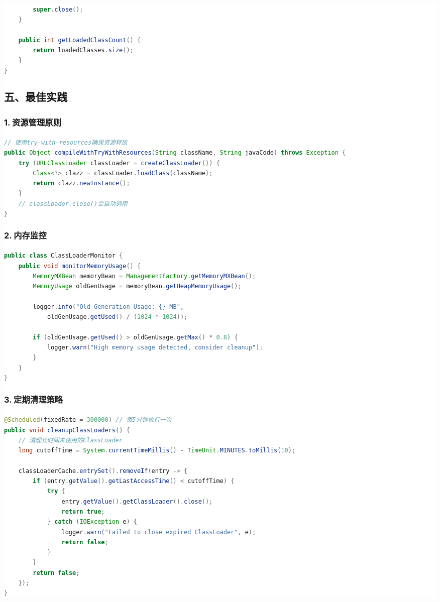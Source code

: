 ```java
        super.close();
    }
    
    public int getLoadedClassCount() {
        return loadedClasses.size();
    }
}
```

## 五、最佳实践

### 1. 资源管理原则
```java
// 使用try-with-resources确保资源释放
public Object compileWithTryWithResources(String className, String javaCode) throws Exception {
    try (URLClassLoader classLoader = createClassLoader()) {
        Class<?> clazz = classLoader.loadClass(className);
        return clazz.newInstance();
    }
    // classLoader.close()会自动调用
}
```

### 2. 内存监控
```java
public class ClassLoaderMonitor {
    public void monitorMemoryUsage() {
        MemoryMXBean memoryBean = ManagementFactory.getMemoryMXBean();
        MemoryUsage oldGenUsage = memoryBean.getHeapMemoryUsage();
        
        logger.info("Old Generation Usage: {} MB", 
            oldGenUsage.getUsed() / (1024 * 1024));
            
        if (oldGenUsage.getUsed() > oldGenUsage.getMax() * 0.8) {
            logger.warn("High memory usage detected, consider cleanup");
        }
    }
}
```

### 3. 定期清理策略
```java
@Scheduled(fixedRate = 300000) // 每5分钟执行一次
public void cleanupClassLoaders() {
    // 清理长时间未使用的ClassLoader
    long cutoffTime = System.currentTimeMillis() - TimeUnit.MINUTES.toMillis(10);
    
    classLoaderCache.entrySet().removeIf(entry -> {
        if (entry.getValue().getLastAccessTime() < cutoffTime) {
            try {
                entry.getValue().getClassLoader().close();
                return true;
            } catch (IOException e) {
                logger.warn("Failed to close expired ClassLoader", e);
                return false;
            }
        }
        return false;
    });
}
```
